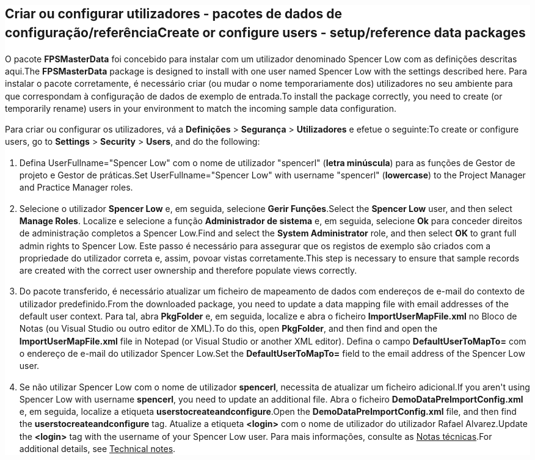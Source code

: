 ## <a name="create-or-configure-users---setupreference-data-packages"></a><span data-ttu-id="98c3d-159">Criar ou configurar utilizadores - pacotes de dados de configuração/referência</span><span class="sxs-lookup"><span data-stu-id="98c3d-159">Create or configure users - setup/reference data packages</span></span>

<span data-ttu-id="98c3d-160">O pacote **FPSMasterData** foi concebido para instalar com um utilizador denominado Spencer Low com as definições descritas aqui.</span><span class="sxs-lookup"><span data-stu-id="98c3d-160">The **FPSMasterData** package is designed to install with one user named Spencer Low with the settings described here.</span></span> <span data-ttu-id="98c3d-161">Para instalar o pacote corretamente, é necessário criar (ou mudar o nome temporariamente dos) utilizadores no seu ambiente para que correspondam à configuração de dados de exemplo de entrada.</span><span class="sxs-lookup"><span data-stu-id="98c3d-161">To install the package correctly, you need to create (or temporarily rename) users in your environment to match the incoming sample data configuration.</span></span>

<span data-ttu-id="98c3d-162">Para criar ou configurar os utilizadores, vá a **Definições** > **Segurança** > **Utilizadores** e efetue o seguinte:</span><span class="sxs-lookup"><span data-stu-id="98c3d-162">To create or configure users, go to **Settings** > **Security** > **Users**, and do the following:</span></span>

1. <span data-ttu-id="98c3d-163">Defina UserFullname="Spencer Low" com o nome de utilizador "spencerl" (**letra minúscula**) para as funções de Gestor de projeto e Gestor de práticas.</span><span class="sxs-lookup"><span data-stu-id="98c3d-163">Set UserFullname="Spencer Low" with username "spencerl" (**lowercase**) to the Project Manager and Practice Manager roles.</span></span>

2. <span data-ttu-id="98c3d-164">Selecione o utilizador **Spencer Low** e, em seguida, selecione **Gerir Funções**.</span><span class="sxs-lookup"><span data-stu-id="98c3d-164">Select the **Spencer Low** user, and then select **Manage Roles**.</span></span> <span data-ttu-id="98c3d-165">Localize e selecione a função **Administrador de sistema** e, em seguida, selecione **Ok** para conceder direitos de administração completos a Spencer Low.</span><span class="sxs-lookup"><span data-stu-id="98c3d-165">Find and select the **System Administrator** role, and then select **OK** to grant full admin rights to Spencer Low.</span></span> <span data-ttu-id="98c3d-166">Este passo é necessário para assegurar que os registos de exemplo são criados com a propriedade do utilizador correta e, assim, povoar vistas corretamente.</span><span class="sxs-lookup"><span data-stu-id="98c3d-166">This step is necessary to ensure that sample records are created with the correct user ownership and therefore populate views correctly.</span></span>

3. <span data-ttu-id="98c3d-167">Do pacote transferido, é necessário atualizar um ficheiro de mapeamento de dados com endereços de e-mail do contexto de utilizador predefinido.</span><span class="sxs-lookup"><span data-stu-id="98c3d-167">From the downloaded package, you need to update a data mapping file with email addresses of the default user context.</span></span> <span data-ttu-id="98c3d-168">Para tal, abra **PkgFolder** e, em seguida, localize e abra o ficheiro **ImportUserMapFile.xml** no Bloco de Notas (ou Visual Studio ou outro editor de XML).</span><span class="sxs-lookup"><span data-stu-id="98c3d-168">To do this, open **PkgFolder**, and then find and open the **ImportUserMapFile.xml** file in Notepad (or Visual Studio or another XML editor).</span></span> <span data-ttu-id="98c3d-169">Defina o campo **DefaultUserToMapTo=** com o endereço de e-mail do utilizador Spencer Low.</span><span class="sxs-lookup"><span data-stu-id="98c3d-169">Set the **DefaultUserToMapTo=** field to the email address of the Spencer Low user.</span></span>

4. <span data-ttu-id="98c3d-170">Se não utilizar Spencer Low com o nome de utilizador **spencerl**, necessita de atualizar um ficheiro adicional.</span><span class="sxs-lookup"><span data-stu-id="98c3d-170">If you aren't using Spencer Low with username **spencerl**, you need to update an additional file.</span></span> <span data-ttu-id="98c3d-171">Abra o ficheiro **DemoDataPreImportConfig.xml** e, em seguida, localize a etiqueta **userstocreateandconfigure**.</span><span class="sxs-lookup"><span data-stu-id="98c3d-171">Open the **DemoDataPreImportConfig.xml** file, and then find the **userstocreateandconfigure** tag.</span></span> <span data-ttu-id="98c3d-172">Atualize a etiqueta **\<login\>** com o nome de utilizador do utilizador Rafael Alvarez.</span><span class="sxs-lookup"><span data-stu-id="98c3d-172">Update the **\<login\>** tag with the username of your Spencer Low user.</span></span> <span data-ttu-id="98c3d-173">Para mais informações, consulte as [Notas técnicas](#technical-notes).</span><span class="sxs-lookup"><span data-stu-id="98c3d-173">For additional details, see [Technical notes](#technical-notes).</span></span>
